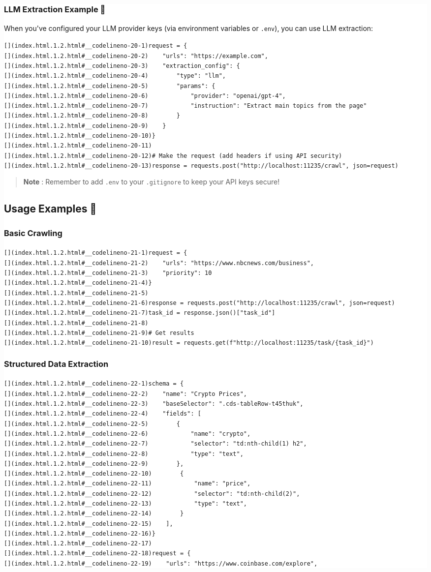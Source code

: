 
### LLM Extraction Example 🤖

When you've configured your LLM provider keys (via environment variables or `.env`), you can use LLM extraction:
    
    
    [](index.html.1.2.html#__codelineno-20-1)request = {
    [](index.html.1.2.html#__codelineno-20-2)    "urls": "https://example.com",
    [](index.html.1.2.html#__codelineno-20-3)    "extraction_config": {
    [](index.html.1.2.html#__codelineno-20-4)        "type": "llm",
    [](index.html.1.2.html#__codelineno-20-5)        "params": {
    [](index.html.1.2.html#__codelineno-20-6)            "provider": "openai/gpt-4",
    [](index.html.1.2.html#__codelineno-20-7)            "instruction": "Extract main topics from the page"
    [](index.html.1.2.html#__codelineno-20-8)        }
    [](index.html.1.2.html#__codelineno-20-9)    }
    [](index.html.1.2.html#__codelineno-20-10)}
    [](index.html.1.2.html#__codelineno-20-11)
    [](index.html.1.2.html#__codelineno-20-12)# Make the request (add headers if using API security)
    [](index.html.1.2.html#__codelineno-20-13)response = requests.post("http://localhost:11235/crawl", json=request)
    

> **Note** : Remember to add `.env` to your `.gitignore` to keep your API keys secure!

## Usage Examples 📝

### Basic Crawling
    
    
    [](index.html.1.2.html#__codelineno-21-1)request = {
    [](index.html.1.2.html#__codelineno-21-2)    "urls": "https://www.nbcnews.com/business",
    [](index.html.1.2.html#__codelineno-21-3)    "priority": 10
    [](index.html.1.2.html#__codelineno-21-4)}
    [](index.html.1.2.html#__codelineno-21-5)
    [](index.html.1.2.html#__codelineno-21-6)response = requests.post("http://localhost:11235/crawl", json=request)
    [](index.html.1.2.html#__codelineno-21-7)task_id = response.json()["task_id"]
    [](index.html.1.2.html#__codelineno-21-8)
    [](index.html.1.2.html#__codelineno-21-9)# Get results
    [](index.html.1.2.html#__codelineno-21-10)result = requests.get(f"http://localhost:11235/task/{task_id}")
    

### Structured Data Extraction
    
    
    [](index.html.1.2.html#__codelineno-22-1)schema = {
    [](index.html.1.2.html#__codelineno-22-2)    "name": "Crypto Prices",
    [](index.html.1.2.html#__codelineno-22-3)    "baseSelector": ".cds-tableRow-t45thuk",
    [](index.html.1.2.html#__codelineno-22-4)    "fields": [
    [](index.html.1.2.html#__codelineno-22-5)        {
    [](index.html.1.2.html#__codelineno-22-6)            "name": "crypto",
    [](index.html.1.2.html#__codelineno-22-7)            "selector": "td:nth-child(1) h2",
    [](index.html.1.2.html#__codelineno-22-8)            "type": "text",
    [](index.html.1.2.html#__codelineno-22-9)        },
    [](index.html.1.2.html#__codelineno-22-10)        {
    [](index.html.1.2.html#__codelineno-22-11)            "name": "price",
    [](index.html.1.2.html#__codelineno-22-12)            "selector": "td:nth-child(2)",
    [](index.html.1.2.html#__codelineno-22-13)            "type": "text",
    [](index.html.1.2.html#__codelineno-22-14)        }
    [](index.html.1.2.html#__codelineno-22-15)    ],
    [](index.html.1.2.html#__codelineno-22-16)}
    [](index.html.1.2.html#__codelineno-22-17)
    [](index.html.1.2.html#__codelineno-22-18)request = {
    [](index.html.1.2.html#__codelineno-22-19)    "urls": "https://www.coinbase.com/explore",